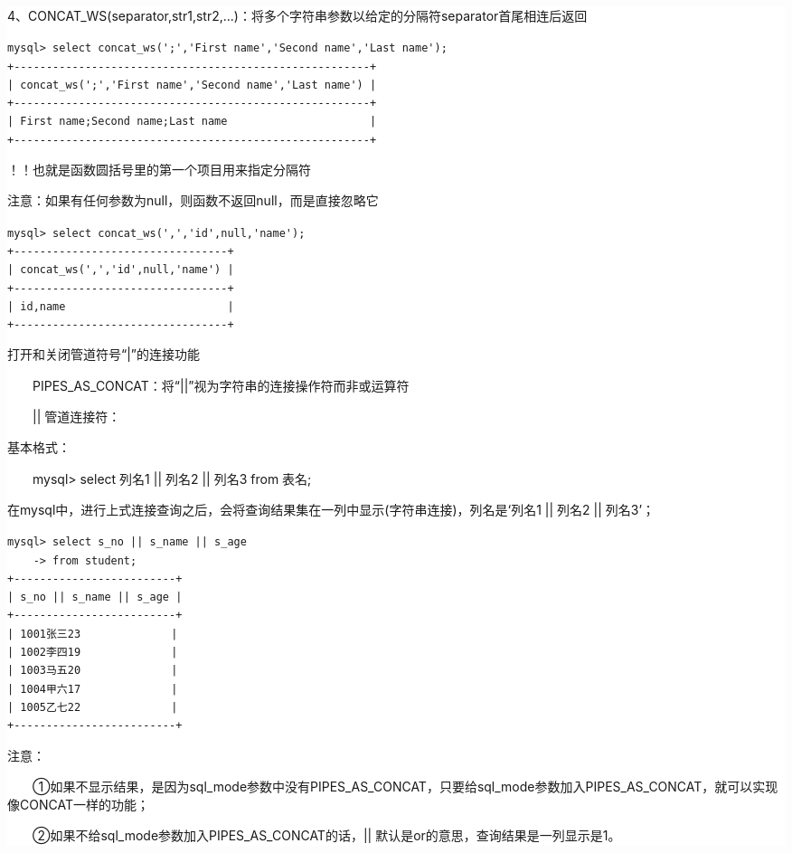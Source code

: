  

4、CONCAT_WS(separator,str1,str2,...)：将多个字符串参数以给定的分隔符separator首尾相连后返回

```
mysql> select concat_ws(';','First name','Second name','Last name');
+-------------------------------------------------------+
| concat_ws(';','First name','Second name','Last name') |
+-------------------------------------------------------+
| First name;Second name;Last name                      |
+-------------------------------------------------------+
```

！！也就是函数圆括号里的第一个项目用来指定分隔符

注意：如果有任何参数为null，则函数不返回null，而是直接忽略它

```
mysql> select concat_ws(',','id',null,'name');
+---------------------------------+
| concat_ws(',','id',null,'name') |
+---------------------------------+
| id,name                         |
+---------------------------------+
```

 

打开和关闭管道符号“|”的连接功能

　　PIPES_AS_CONCAT：将“||”视为字符串的连接操作符而非或运算符

　　|| 管道连接符：

基本格式：

　　mysql> select 列名1 || 列名2 || 列名3  from  表名;

在mysql中，进行上式连接查询之后，会将查询结果集在一列中显示(字符串连接)，列名是‘列名1 || 列名2 || 列名3’；

```
mysql> select s_no || s_name || s_age
    -> from student;
+-------------------------+
| s_no || s_name || s_age |
+-------------------------+
| 1001张三23              |
| 1002李四19              |
| 1003马五20              |
| 1004甲六17              |
| 1005乙七22              |
+-------------------------+
```

注意：

　　①如果不显示结果，是因为sql_mode参数中没有PIPES_AS_CONCAT，只要给sql_mode参数加入PIPES_AS_CONCAT，就可以实现像CONCAT一样的功能；

　　②如果不给sql_mode参数加入PIPES_AS_CONCAT的话，|| 默认是or的意思，查询结果是一列显示是1。
